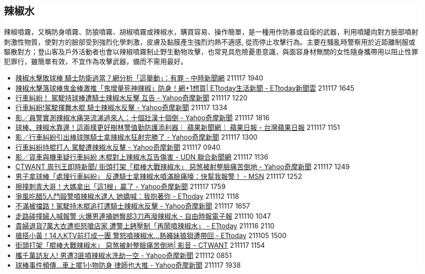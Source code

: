 ## 辣椒水

辣椒噴霧，又稱防身噴霧、防狼噴霧、胡椒噴霧或辣椒水，購買容易、操作簡單，是一種用作防暴或自衛的武器，利用噴罐向對方臉部噴射刺激性物質，使對方的臉部受到強烈化學刺激，皮膚及黏膜產生強烈灼熱不適感, 從而停止攻擊行為。主要在騷亂時警察用於近距離制服或驅散對方；登山客及戶外活動者也會以辣椒噴霧制止野生動物攻擊，也常見具危險憂患意識，與面容身材無關的女性隨身攜帶用以阻止性罪犯罪行，雖簡單有效，不宜作為攻擊武器，備而不需用最好。
- [辣椒水擊敗球棒 騎士防衛過當？網分析「這舉動」：有罪 - 中時新聞網](https://www.chinatimes.com/realtimenews/20211117005240-260405 "辣椒水擊敗球棒 騎士防衛過當？網分析「這舉動」：有罪 - 中時新聞網") 211117 1940
- [辣椒水擊落球棒鬼金棒激推「鬼增量死神辣椒」防身！網+1想買| ETtoday生活新聞 - ETtoday新聞雲](https://www.ettoday.net/news/20211117/2125949.htm "辣椒水擊落球棒鬼金棒激推「鬼增量死神辣椒」防身！網+1想買| ETtoday生活新聞 - ETtoday新聞雲") 211117 1645
- [行車糾紛！ 駕駛持球棒遭騎士辣椒水反擊 互告 - Yahoo奇摩新聞](https://tw.news.yahoo.com/%E8%A1%8C%E8%BB%8A%E7%B3%BE%E7%B4%9B-%E9%A7%95%E9%A7%9B%E6%8C%81%E7%90%83%E6%A3%92%E9%81%AD%E9%A8%8E%E5%A3%AB%E8%BE%A3%E6%A4%92%E6%B0%B4%E5%8F%8D%E6%93%8A-%E4%BA%92%E5%91%8A-042003016.html "行車糾紛！ 駕駛持球棒遭騎士辣椒水反擊 互告 - Yahoo奇摩新聞") 211117 1220
- [行車糾紛!駕駛揮舞木棍 騎士辣椒水反擊 - Yahoo奇摩新聞](https://tw.yahoo.com/tv/%E8%A1%8C%E8%BB%8A%E7%B3%BE%E7%B4%9B-%E9%A7%95%E9%A7%9B%E6%8F%AE%E8%88%9E%E6%9C%A8%E6%A3%8D-%E9%A8%8E%E5%A3%AB%E8%BE%A3%E6%A4%92%E6%B0%B4%E5%8F%8D%E6%93%8A-053413146.html "行車糾紛!駕駛揮舞木棍 騎士辣椒水反擊 - Yahoo奇摩新聞") 211117 1334
- [影／員警實測辣椒水痛哭流涕過來人：十個壯漢十個倒 - Yahoo奇摩新聞](https://tw.tv.yahoo.com/%E5%BD%B1-%E5%93%A1%E8%AD%A6%E5%AF%A6%E6%B8%AC%E8%BE%A3%E6%A4%92%E6%B0%B4%E7%97%9B%E5%93%AD%E6%B5%81%E6%B6%95-%E9%81%8E%E4%BE%86%E4%BA%BA-%E5%8D%81%E5%80%8B%E5%A3%AF%E6%BC%A2%E5%8D%81%E5%80%8B%E5%80%92-094504514.html "影／員警實測辣椒水痛哭流涕過來人：十個壯漢十個倒 - Yahoo奇摩新聞") 211117 1816
- [球棒、辣椒水靠邊！這兩樣更好樹林警值勤防護添利器｜ 蘋果新聞網｜ 蘋果日報 - 台灣蘋果日報](https://tw.appledaily.com/local/20211117/ULPMOQHTHNBLTMHITSXN4IGBZA/ "球棒、辣椒水靠邊！這兩樣更好樹林警值勤防護添利器｜ 蘋果新聞網｜ 蘋果日報 - 台灣蘋果日報") 211117 1151
- [影／行車糾紛引出棒球隊騎士拿辣椒水狂射完勝了 - Yahoo奇摩新聞](https://tw.tv.yahoo.com/%E5%BD%B1-%E8%A1%8C%E8%BB%8A%E7%B3%BE%E7%B4%9B%E5%BC%95%E5%87%BA%E6%A3%92%E7%90%83%E9%9A%8A-%E9%A8%8E%E5%A3%AB%E6%8B%BF%E8%BE%A3%E6%A4%92%E6%B0%B4%E7%8B%82%E5%B0%84%E5%AE%8C%E5%8B%9D%E4%BA%86-035234167.html "影／行車糾紛引出棒球隊騎士拿辣椒水狂射完勝了 - Yahoo奇摩新聞") 211117 1300
- [行車糾紛持棍打人 駕駛遭辣椒水反擊 - Yahoo奇摩新聞](https://tw.yahoo.com/tv/%E8%A1%8C%E8%BB%8A%E7%B3%BE%E7%B4%9B%E6%8C%81%E6%A3%8D%E6%89%93%E4%BA%BA-%E9%A7%95%E9%A7%9B%E9%81%AD%E8%BE%A3%E6%A4%92%E6%B0%B4%E5%8F%8D%E6%93%8A-014000435.html "行車糾紛持棍打人 駕駛遭辣椒水反擊 - Yahoo奇摩新聞") 211117 0940
- [影／貨車與機車疑行車糾紛 木棍對上辣椒水互告傷害 - UDN 聯合新聞網](https://udn.com/news/story/7320/5896527?from=udn-relatednews_ch2 "影／貨車與機車疑行車糾紛 木棍對上辣椒水互告傷害 - UDN 聯合新聞網") 211117 1136
- [CTWANT 周刊王即時新聞/ 街頭打架「棍棒大戰辣椒水」 惡煞被射整臉痛苦倒地 - Yahoo奇摩新聞](https://tw.tv.yahoo.com/ctwant-%E5%91%A8%E5%88%8A%E7%8E%8B-%E5%8D%B3%E6%99%82%E6%96%B0%E8%81%9E-%E8%A1%97%E9%A0%AD%E6%89%93%E6%9E%B6-%E6%A3%8D%E6%A3%92%E5%A4%A7%E6%88%B0%E8%BE%A3%E6%A4%92%E6%B0%B4-035254487.html "CTWANT 周刊王即時新聞/ 街頭打架「棍棒大戰辣椒水」 惡煞被射整臉痛苦倒地 - Yahoo奇摩新聞") 211117 1249
- [男子拿球棒「處理行車糾紛」 反遭騎士拿辣椒水噴滿臉痛嚎：快幫我報警！ - MSN](https://www.msn.com/zh-tw/news/national/%E7%94%B7%E5%AD%90%E6%8B%BF%E7%90%83%E6%A3%92%E3%80%8C%E8%99%95%E7%90%86%E8%A1%8C%E8%BB%8A%E7%B3%BE%E7%B4%9B%E3%80%8D-%E5%8F%8D%E9%81%AD%E9%A8%8E%E5%A3%AB%E6%8B%BF%E8%BE%A3%E6%A4%92%E6%B0%B4%E5%99%B4%E6%BB%BF%E8%87%89%E7%97%9B%E5%9A%8E%E5%BF%AB%E5%B9%AB%E6%88%91%E5%A0%B1%E8%AD%A6%EF%BC%81/ar-AAQNf0w?li=BBRN0RL "男子拿球棒「處理行車糾紛」 反遭騎士拿辣椒水噴滿臉痛嚎：快幫我報警！ - MSN") 211117 1252
- [擦撞刺青大哥！大媽拿出「這1根」贏了 - Yahoo奇摩新聞](https://tw.news.yahoo.com/%E6%93%A6%E6%92%9E%E5%88%BA%E9%9D%92%E5%A4%A7%E5%93%A5-%E5%A4%A7%E5%AA%BD%E6%8B%BF%E5%87%BA-%E9%80%991%E6%A0%B9-%E8%B4%8F%E4%BA%86-095906799.html "擦撞刺青大哥！大媽拿出「這1根」贏了 - Yahoo奇摩新聞") 211117 1759
- [爭風吃醋5人鬥毆警噴辣椒水逮人 她嬌喊：我抱著你 - ETtoday](https://www.ettoday.net/news/20211112/2122245.htm "爭風吃醋5人鬥毆警噴辣椒水逮人 她嬌喊：我抱著你 - ETtoday") 211112 1118
- [不滿被擋路！駕駛持木棍追打遭騎士辣椒水反擊 - Yahoo奇摩新聞](https://tw.tv.yahoo.com/%E4%B8%8D%E6%BB%BF%E8%A2%AB%E6%93%8B%E8%B7%AF-%E9%A7%95%E9%A7%9B%E6%8C%81%E6%9C%A8%E6%A3%8D%E8%BF%BD%E6%89%93%E9%81%AD%E9%A8%8E%E5%A3%AB%E8%BE%A3%E6%A4%92%E6%B0%B4%E5%8F%8D%E6%93%8A-042505917.html?chat=1 "不滿被擋路！駕駛持木棍追打遭騎士辣椒水反擊 - Yahoo奇摩新聞") 211117 1657
- [走路碰撞婦人喊報警 火爆男連捅她臀部3刀再潑辣椒水 - 自由時報電子報](https://news.ltn.com.tw/news/society/breakingnews/3731823 "走路碰撞婦人喊報警 火爆男連捅她臀部3刀再潑辣椒水 - 自由時報電子報") 211110 1047
- [貴婦退貨7萬大衣遭拒怒嗆店家 遭警上銬壓制「再鬧噴辣椒水」 - ETtoday](https://www.ettoday.net/news/20211116/2125272.htm "貴婦退貨7萬大衣遭拒怒嗆店家 遭警上銬壓制「再鬧噴辣椒水」 - ETtoday") 211116 2110
- [搶搭小黃！14人KTV前打成一團 警怒噴辣椒水…熱褲妹狼狽遭帶回 - ETtoday](https://www.ettoday.net/news/20211105/2117171.htm "搶搭小黃！14人KTV前打成一團 警怒噴辣椒水…熱褲妹狼狽遭帶回 - ETtoday") 211105 1500
- [街頭打架「棍棒大戰辣椒水」 惡煞被射整臉痛苦倒地| 影音 - CTWANT](https://www.ctwant.com/video/1962 "街頭打架「棍棒大戰辣椒水」 惡煞被射整臉痛苦倒地| 影音 - CTWANT") 211117 1154
- [攜千萬訪友人! 男遭3匪噴辣椒水洗劫一空 - Yahoo奇摩新聞](https://tw.news.yahoo.com/%E6%94%9C%E5%8D%83%E8%90%AC%E8%A8%AA%E5%8F%8B%E4%BA%BA-%E7%94%B7%E9%81%AD3%E5%8C%AA%E5%99%B4%E8%BE%A3%E6%A4%92%E6%B0%B4%E6%B4%97%E5%8A%AB-%E7%A9%BA-005100355.html "攜千萬訪友人! 男遭3匪噴辣椒水洗劫一空 - Yahoo奇摩新聞") 211112 0851
- [球棒事件頻傳…車上擺1小物防身 律師也大推 - Yahoo奇摩新聞](https://tw.news.yahoo.com/%E7%90%83%E6%A3%92%E4%BA%8B%E4%BB%B6%E9%A0%BB%E5%82%B3-%E8%BB%8A%E4%B8%8A%E6%93%BA1%E5%B0%8F%E7%89%A9%E9%98%B2%E8%BA%AB-%E5%BE%8B%E5%B8%AB%E4%B9%9F%E5%A4%A7%E6%8E%A8-113800976.html "球棒事件頻傳…車上擺1小物防身 律師也大推 - Yahoo奇摩新聞") 211117 1938